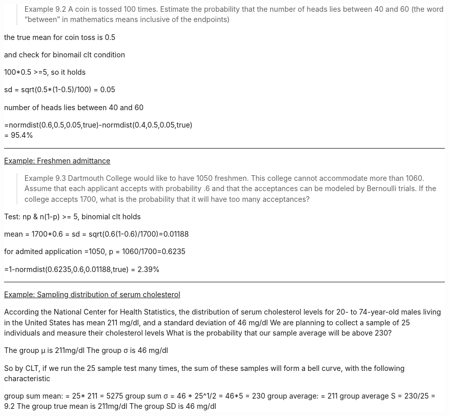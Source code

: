 > Example 9.2 A coin is tossed 100 times. Estimate the probability that the number of heads lies between 40 and 60 (the word “between” in mathematics means inclusive of the endpoints)

the true mean for coin toss is 0.5

and check for binomail clt condition

100*0.5 >=5, so it holds

sd = sqrt(0.5*(1-0.5)/100) = 0.05

number of heads lies between 40 and 60

=normdist(0.6,0.5,0.05,true)-normdist(0.4,0.5,0.05,true)  
= 95.4%


___

[Example: Freshmen admittance](https://www.dartmouth.edu/~chance/teaching_aids/books_articles/probability_book/Chapter9.pdf)

> Example 9.3 Dartmouth College would like to have 1050 freshmen. This college
cannot accommodate more than 1060. Assume that each applicant accepts with
probability .6 and that the acceptances can be modeled by Bernoulli trials. If the college accepts 1700, what is the probability that it will have too many acceptances?

Test: np & n(1-p) >= 5, binomial clt holds

mean = 1700*0.6 = 
sd = sqrt(0.6(1-0.6)/1700)=0.01188

for admited application =1050, p = 1060/1700=0.6235


=1-normdist(0.6235,0.6,0.01188,true) = 2.39%






___



[Example: Sampling distribution of serum cholesterol][11]

According the National Center for Health Statistics, the distribution of serum cholesterol levels for 20- to 74-year-old males living in the United States has mean 211 mg/dl, and a standard deviation of 46 mg/dl We are planning to collect a sample of 25 individuals and measure their cholesterol levels What is the probability that our sample average will be above 230?


The group µ is 211mg/dl
The group σ is 46 mg/dl

So by CLT, if we run the 25 sample test many times, the sum of these samples will form a bell curve, with the following characteristic

group sum mean: = 25* 211 = 5275
group sum σ = 46 * 25^1/2 = 46*5 = 230
group average: = 211
group average S = 230/25 = 9.2
The group true mean is 211mg/dl The group SD is 46 mg/dl


 [1]: http://www.rationalpov.com/wp-content/uploads/2016/03/E6A2D69A-C356-4900-AABE-46DFEDE096AD.gif
 [2]: https://dl.dropboxusercontent.com/spa/8a95omz6xkznrmw/519d73uu.png
 [3]: https://docs.google.com/spreadsheets/d/10LqWsKJhCBxm_281Vt0d2yH8-WYg39OLwXkWY4eLTIg/edit#gid=0
 [4]: http://www.rationalpov.com/wp-content/uploads/2016/03/image-1.png
 [5]: https://docs.google.com/spreadsheets/d/10LqWsKJhCBxm_281Vt0d2yH8-WYg39OLwXkWY4eLTIg/edit#gid=626723546
 [6]: http://www.rationalpov.com/wp-content/uploads/2016/03/image-2.png
 [7]: http://www.rationalpov.com/wp-content/uploads/2016/03/Planche_de_Galton.jpg
 [8]: http://blog.vctr.me/posts/central-limit-theorem.html
 [9]: https://www.stat.auckland.ac.nz/~wild/ChanceEnc/Ch07.propCLT.pdf
 [10]: http://www.rationalpov.com/wp-content/uploads/2016/04/gn6xmnvy.png
 [11]: http://web.as.uky.edu/statistics/users/pbreheny/580-f10/notes/9.pdf
 [12]: https://dl.dropboxusercontent.com/spa/8a95omz6xkznrmw/bryi_5g3.png
 [13]: https://www.ltcconline.net/greenl/courses/201/probdist/clt.htm
 [14]: https://upload.wikimedia.org/math/3/1/8/31830fa1f2f922edf6079209a51f8967.png
 [15]: http://www.rationalpov.com/wp-content/uploads/2016/03/render-2.png
 [16]: http://www.popularsocialscience.com/2013/08/26/can-we-trust-opinion-polls-the-central-limit-theorem-binomial-proportion-confidence-intervals-and-likely-voters/
 [17]: http://www.rationalpov.com/wp-content/uploads/2016/04/house-of-cards-season-4-key-art1.jpg
 [18]: http://www.rationalpov.com/wp-content/uploads/2016/04/rpov-polling-1.png
 [19]: http://www.rationalpov.com/wp-content/uploads/2016/04/Empirical_Rule.png
 [20]: http://www.rationalpov.com/wp-content/uploads/2016/04/ji8_ij43.png
 [21]: http://onlinestatbook.com/2/sampling_distributions/clt_demo.html